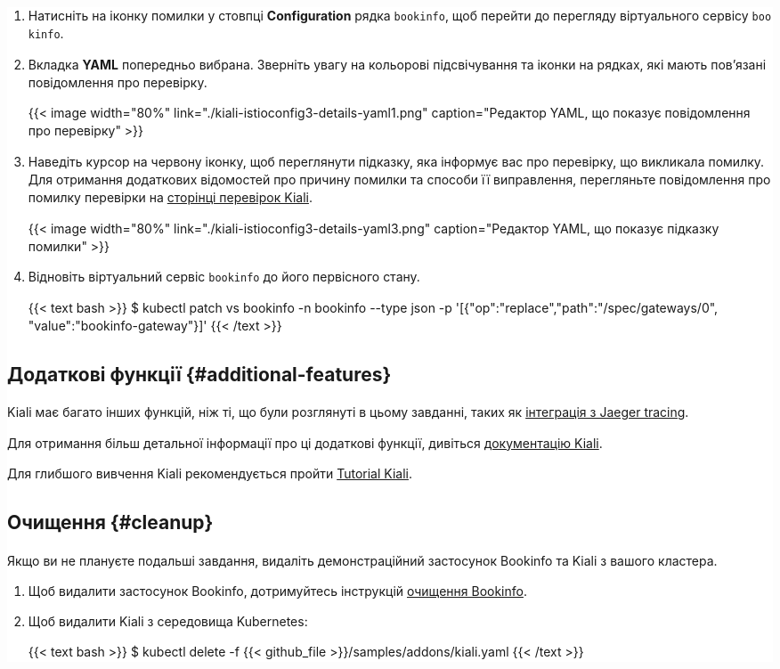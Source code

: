 1. Натисніть на іконку помилки у стовпці **Configuration** рядка `bookinfo`, щоб перейти до перегляду віртуального сервісу `bookinfo`.

1. Вкладка **YAML** попередньо вибрана. Зверніть увагу на кольорові підсвічування та іконки на рядках, які мають повʼязані повідомлення про перевірку.

    {{< image width="80%"
        link="./kiali-istioconfig3-details-yaml1.png"
        caption="Редактор YAML, що показує повідомлення про перевірку"
        >}}

1. Наведіть курсор на червону іконку, щоб переглянути підказку, яка інформує вас про перевірку, що викликала помилку. Для отримання додаткових відомостей про причину помилки та способи її виправлення, перегляньте повідомлення про помилку перевірки на [сторінці перевірок Kiali](https://kiali.io/docs/features/validations/).

    {{< image width="80%"
        link="./kiali-istioconfig3-details-yaml3.png"
        caption="Редактор YAML, що показує підказку помилки"
        >}}

1. Відновіть віртуальний сервіс `bookinfo` до його первісного стану.

    {{< text bash >}}
    $ kubectl patch vs bookinfo -n bookinfo --type json -p '[{"op":"replace","path":"/spec/gateways/0", "value":"bookinfo-gateway"}]'
    {{< /text >}}

## Додаткові функції {#additional-features}

Kiali має багато інших функцій, ніж ті, що були розглянуті в цьому завданні, таких як [інтеграція з Jaeger tracing](https://kiali.io/docs/features/tracing/).

Для отримання більш детальної інформації про ці додаткові функції, дивіться [документацію Kiali](https://kiali.io/docs/features/).

Для глибшого вивчення Kiali рекомендується пройти [Tutorial Kiali](https://kiali.io/docs/tutorials/).

## Очищення {#cleanup}

Якщо ви не плануєте подальші завдання, видаліть демонстраційний застосунок Bookinfo та Kiali з вашого кластера.

1. Щоб видалити застосунок Bookinfo, дотримуйтесь інструкцій [очищення Bookinfo](/docs/examples/bookinfo/#cleanup).

1. Щоб видалити Kiali з середовища Kubernetes:

    {{< text bash >}}
    $ kubectl delete -f {{< github_file >}}/samples/addons/kiali.yaml
    {{< /text >}}
